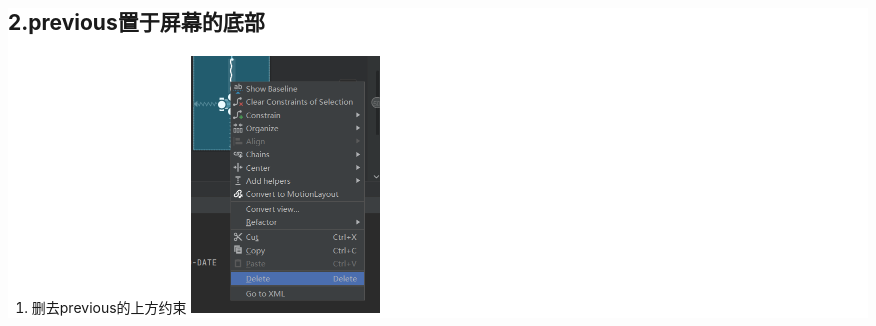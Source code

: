 ## 2.previous置于屏幕的底部

1. 删去previous的上方约束
   <img src="README.assets/image-20220422170337583.png" alt="image-20220422170337583" style="zoom:50%;" />
